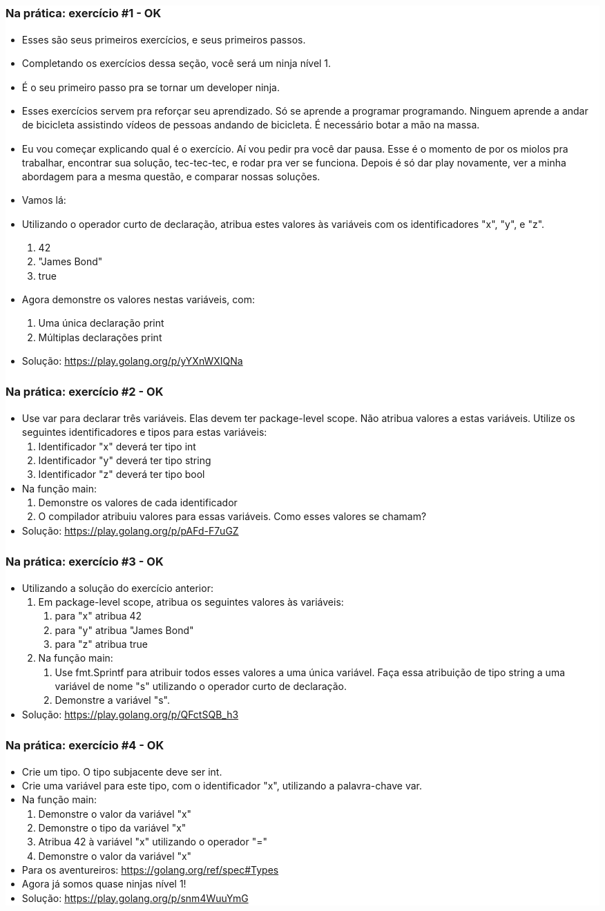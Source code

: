 ### Na prática: exercício #1 - OK

- Esses são seus primeiros exercícios, e seus primeiros passos.
- Completando os exercícios dessa seção, você será um ninja nível 1.
- É o seu primeiro passo pra se tornar um developer ninja.
- Esses exercícios servem pra reforçar seu aprendizado. Só se aprende a programar programando. Ninguem aprende a andar de bicicleta assistindo vídeos de pessoas andando de bicicleta. É necessário botar a mão na massa.
- Eu vou começar explicando qual é o exercício. Aí vou pedir pra você dar pausa. Esse é o momento de por os miolos pra trabalhar, encontrar sua solução, tec-tec-tec, e rodar pra ver se funciona. Depois é só dar play novamente, ver a minha abordagem para a mesma questão, e comparar nossas soluções.
- Vamos lá:

- Utilizando o operador curto de declaração, atribua estes valores às variáveis com os identificadores "x", "y", e "z".
    1. 42
    2. "James Bond"
    3. true
- Agora demonstre os valores nestas variáveis, com:
    1. Uma única declaração print
    2. Múltiplas declarações print
- Solução: <https://play.golang.org/p/yYXnWXIQNa>

### Na prática: exercício #2 - OK

- Use var para declarar três variáveis. Elas devem ter package-level scope. Não atribua valores a estas variáveis. Utilize os seguintes identificadores e tipos para estas variáveis:
    1. Identificador "x" deverá ter tipo int
    2. Identificador "y" deverá ter tipo string
    3. Identificador "z" deverá ter tipo bool
- Na função main:
    1. Demonstre os valores de cada identificador
    2. O compilador atribuiu valores para essas variáveis. Como esses valores se chamam?
- Solução: <https://play.golang.org/p/pAFd-F7uGZ>

### Na prática: exercício #3 - OK

- Utilizando a solução do exercício anterior:
    1. Em package-level scope, atribua os seguintes valores às variáveis:
        1. para "x" atribua 42
        2. para "y" atribua "James Bond"
        3. para "z" atribua true
    2. Na função main:
        1. Use fmt.Sprintf para atribuir todos esses valores a uma única variável. Faça essa atribuição de tipo string a uma variável de nome "s" utilizando o operador curto de declaração.
        2. Demonstre a variável "s".
- Solução: <https://play.golang.org/p/QFctSQB_h3>

### Na prática: exercício #4 - OK

- Crie um tipo. O tipo subjacente deve ser int.
- Crie uma variável para este tipo, com o identificador "x", utilizando a palavra-chave var.
- Na função main:
    1. Demonstre o valor da variável "x"
    2. Demonstre o tipo da variável "x"
    3. Atribua 42 à variável "x" utilizando o operador "="
    4. Demonstre o valor da variável "x"
- Para os aventureiros: <https://golang.org/ref/spec#Types>
- Agora já somos quase ninjas nível 1!
- Solução: <https://play.golang.org/p/snm4WuuYmG>
